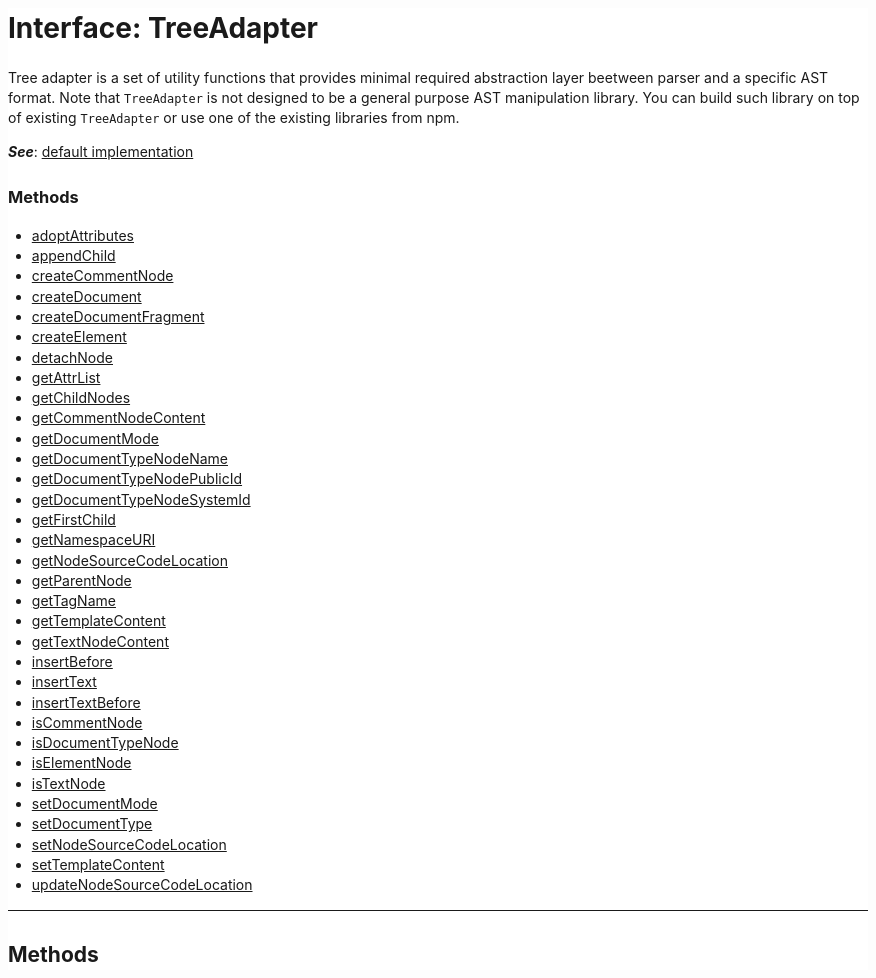# Interface: TreeAdapter

Tree adapter is a set of utility functions that provides minimal required abstraction layer beetween parser and a specific AST format. Note that `TreeAdapter` is not designed to be a general purpose AST manipulation library. You can build such library on top of existing `TreeAdapter` or use one of the existing libraries from npm.

*__See__*: [default implementation](https://github.com/inikulin/parse5/blob/master/packages/parse5/lib/tree-adapters/default.js)

### Methods

* [adoptAttributes](#adoptattributes)
* [appendChild](#appendchild)
* [createCommentNode](#createcommentnode)
* [createDocument](#createdocument)
* [createDocumentFragment](#createdocumentfragment)
* [createElement](#createelement)
* [detachNode](#detachnode)
* [getAttrList](#getattrlist)
* [getChildNodes](#getchildnodes)
* [getCommentNodeContent](#getcommentnodecontent)
* [getDocumentMode](#getdocumentmode)
* [getDocumentTypeNodeName](#getdocumenttypenodename)
* [getDocumentTypeNodePublicId](#getdocumenttypenodepublicid)
* [getDocumentTypeNodeSystemId](#getdocumenttypenodesystemid)
* [getFirstChild](#getfirstchild)
* [getNamespaceURI](#getnamespaceuri)
* [getNodeSourceCodeLocation](#getnodesourcecodelocation)
* [getParentNode](#getparentnode)
* [getTagName](#gettagname)
* [getTemplateContent](#gettemplatecontent)
* [getTextNodeContent](#gettextnodecontent)
* [insertBefore](#insertbefore)
* [insertText](#inserttext)
* [insertTextBefore](#inserttextbefore)
* [isCommentNode](#iscommentnode)
* [isDocumentTypeNode](#isdocumenttypenode)
* [isElementNode](#iselementnode)
* [isTextNode](#istextnode)
* [setDocumentMode](#setdocumentmode)
* [setDocumentType](#setdocumenttype)
* [setNodeSourceCodeLocation](#setnodesourcecodelocation)
* [setTemplateContent](#settemplatecontent)
* [updateNodeSourceCodeLocation](#updatenodesourcecodelocation)
---

## Methods

<a id="adoptattributes"></a>
